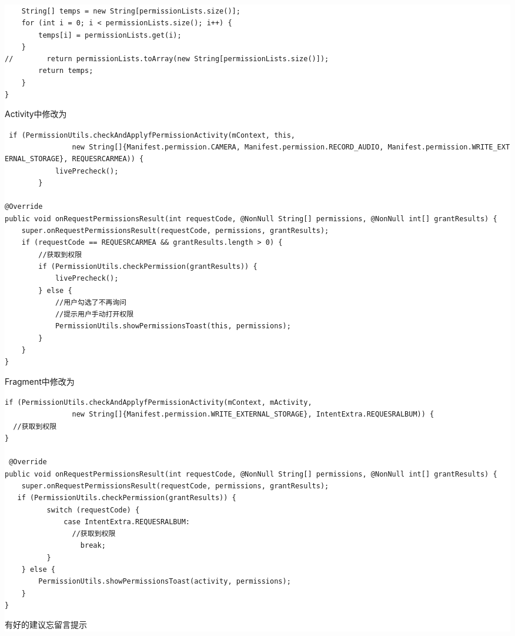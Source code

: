         String[] temps = new String[permissionLists.size()];
        for (int i = 0; i < permissionLists.size(); i++) {
            temps[i] = permissionLists.get(i);
        }
    //        return permissionLists.toArray(new String[permissionLists.size()]);
            return temps;
        }
    }

Activity中修改为

     if (PermissionUtils.checkAndApplyfPermissionActivity(mContext, this,
                    new String[]{Manifest.permission.CAMERA, Manifest.permission.RECORD_AUDIO, Manifest.permission.WRITE_EXTERNAL_STORAGE}, REQUESRCARMEA)) {
                livePrecheck();
            }

    @Override
    public void onRequestPermissionsResult(int requestCode, @NonNull String[] permissions, @NonNull int[] grantResults) {
        super.onRequestPermissionsResult(requestCode, permissions, grantResults);
        if (requestCode == REQUESRCARMEA && grantResults.length > 0) {
            //获取到权限
            if (PermissionUtils.checkPermission(grantResults)) {
                livePrecheck();
            } else {
                //用户勾选了不再询问
                //提示用户手动打开权限
                PermissionUtils.showPermissionsToast(this, permissions);
            }
        }
    }


Fragment中修改为

    if (PermissionUtils.checkAndApplyfPermissionActivity(mContext, mActivity,
                    new String[]{Manifest.permission.WRITE_EXTERNAL_STORAGE}, IntentExtra.REQUESRALBUM)) {
      //获取到权限
    }

     @Override
    public void onRequestPermissionsResult(int requestCode, @NonNull String[] permissions, @NonNull int[] grantResults) {
        super.onRequestPermissionsResult(requestCode, permissions, grantResults);
       if (PermissionUtils.checkPermission(grantResults)) {
              switch (requestCode) {
                  case IntentExtra.REQUESRALBUM:
                    //获取到权限
                      break;
              }
        } else {
            PermissionUtils.showPermissionsToast(activity, permissions);
        }
    }


有好的建议忘留言提示
